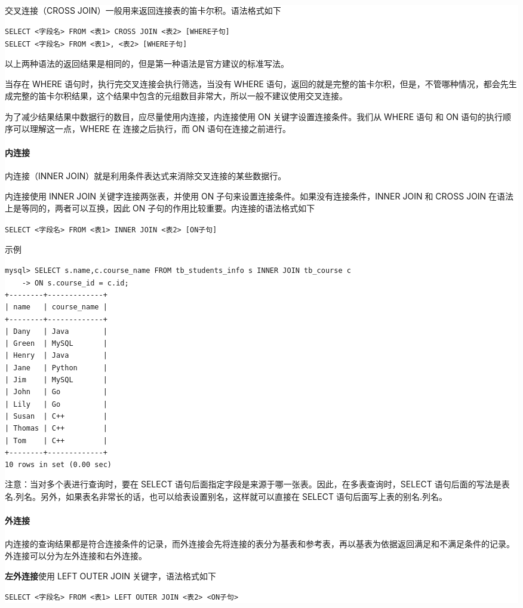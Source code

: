交叉连接（CROSS JOIN）一般用来返回连接表的笛卡尔积。语法格式如下

```mysql
SELECT <字段名> FROM <表1> CROSS JOIN <表2> [WHERE子句]
SELECT <字段名> FROM <表1>, <表2> [WHERE子句] 
```

以上两种语法的返回结果是相同的，但是第一种语法是官方建议的标准写法。

当存在 WHERE 语句时，执行完交叉连接会执行筛选，当没有 WHERE 语句，返回的就是完整的笛卡尔积，但是，不管哪种情况，都会先生成完整的笛卡尔积结果，这个结果中包含的元组数目非常大，所以一般不建议使用交叉连接。

为了减少结果结果中数据行的数目，应尽量使用内连接，内连接使用 ON 关键字设置连接条件。我们从 WHERE 语句 和 ON 语句的执行顺序可以理解这一点，WHERE 在 连接之后执行，而 ON 语句在连接之前进行。

#### 内连接

内连接（INNER JOIN）就是利用条件表达式来消除交叉连接的某些数据行。

内连接使用 INNER JOIN 关键字连接两张表，并使用 ON 子句来设置连接条件。如果没有连接条件，INNER JOIN 和 CROSS JOIN 在语法上是等同的，两者可以互换，因此 ON 子句的作用比较重要。内连接的语法格式如下

```mysql
SELECT <字段名> FROM <表1> INNER JOIN <表2> [ON子句]
```

示例

```mysql
mysql> SELECT s.name,c.course_name FROM tb_students_info s INNER JOIN tb_course c 
    -> ON s.course_id = c.id;
+--------+-------------+
| name   | course_name |
+--------+-------------+
| Dany   | Java        |
| Green  | MySQL       |
| Henry  | Java        |
| Jane   | Python      |
| Jim    | MySQL       |
| John   | Go          |
| Lily   | Go          |
| Susan  | C++         |
| Thomas | C++         |
| Tom    | C++         |
+--------+-------------+
10 rows in set (0.00 sec)
```

注意：当对多个表进行查询时，要在 SELECT 语句后面指定字段是来源于哪一张表。因此，在多表查询时，SELECT 语句后面的写法是表名.列名。另外，如果表名非常长的话，也可以给表设置别名，这样就可以直接在 SELECT 语句后面写上表的别名.列名。

#### 外连接

内连接的查询结果都是符合连接条件的记录，而外连接会先将连接的表分为基表和参考表，再以基表为依据返回满足和不满足条件的记录。外连接可以分为左外连接和右外连接。

**左外连接**使用 LEFT OUTER JOIN 关键字，语法格式如下

```mysql
SELECT <字段名> FROM <表1> LEFT OUTER JOIN <表2> <ON子句>
```
